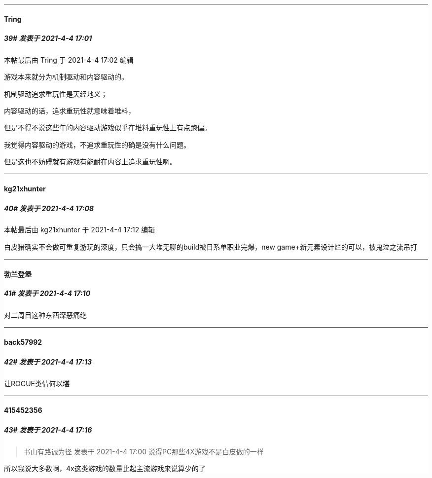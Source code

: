 
*****

####  Tring  
##### 39#       发表于 2021-4-4 17:01


 本帖最后由 Tring 于 2021-4-4 17:02 编辑 

游戏本来就分为机制驱动和内容驱动的。

机制驱动追求重玩性是天经地义；

内容驱动的话，追求重玩性就意味着堆料，

但是不得不说这些年的内容驱动游戏似乎在堆料重玩性上有点跑偏。


我觉得内容驱动的游戏，不追求重玩性的确是没有什么问题。

但是这也不妨碍就有游戏有能耐在内容上追求重玩性啊。


*****

####  kg21xhunter  
##### 40#       发表于 2021-4-4 17:08


 本帖最后由 kg21xhunter 于 2021-4-4 17:12 编辑 

白皮猪确实不会做可重复游玩的深度，只会搞一大堆无聊的build被日系单职业完爆，new game+新元素设计烂的可以，被鬼泣之流吊打


*****

####  勃兰登堡  
##### 41#       发表于 2021-4-4 17:10


对二周目这种东西深恶痛绝


*****

####  back57992  
##### 42#       发表于 2021-4-4 17:13


让ROGUE类情何以堪


*****

####  415452356  
##### 43#       发表于 2021-4-4 17:16


<blockquote>书山有路诚为径 发表于 2021-4-4 17:00
说得PC那些4X游戏不是白皮做的一样</blockquote>
所以我说大多数啊，4x这类游戏的数量比起主流游戏来说算少的了
